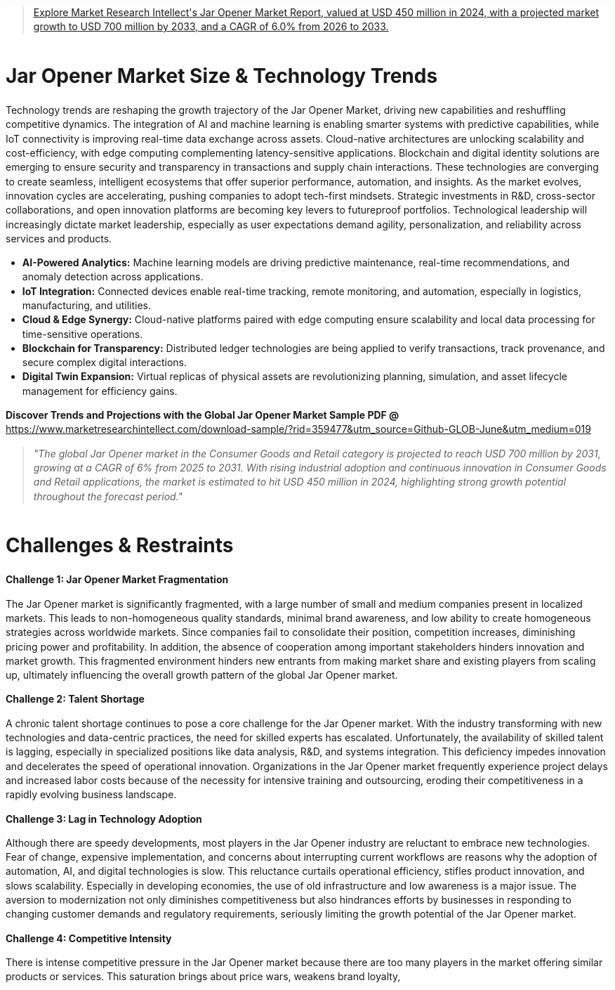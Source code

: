 <blockquote class="w-auto"><p><a href="https://www.marketresearchintellect.com/download-sample/?rid=359477&amp;utm_source=Github-GLOB-June&amp;utm_medium=019">Explore Market Research Intellect's Jar Opener Market Report, valued at USD 450 million in 2024, with a projected market growth to USD 700 million by 2033, and a CAGR of 6.0% from 2026 to 2033.</a></p></blockquote><p><h1>Jar Opener Market Size & Technology Trends</h1><p>Technology trends are reshaping the growth trajectory of the Jar Opener Market, driving new capabilities and reshuffling competitive dynamics. The integration of AI and machine learning is enabling smarter systems with predictive capabilities, while IoT connectivity is improving real-time data exchange across assets. Cloud-native architectures are unlocking scalability and cost-efficiency, with edge computing complementing latency-sensitive applications. Blockchain and digital identity solutions are emerging to ensure security and transparency in transactions and supply chain interactions. These technologies are converging to create seamless, intelligent ecosystems that offer superior performance, automation, and insights. As the market evolves, innovation cycles are accelerating, pushing companies to adopt tech-first mindsets. Strategic investments in R&D, cross-sector collaborations, and open innovation platforms are becoming key levers to futureproof portfolios. Technological leadership will increasingly dictate market leadership, especially as user expectations demand agility, personalization, and reliability across services and products.</p><ul><li><strong>AI-Powered Analytics:</strong> Machine learning models are driving predictive maintenance, real-time recommendations, and anomaly detection across applications.</li><li><strong>IoT Integration:</strong> Connected devices enable real-time tracking, remote monitoring, and automation, especially in logistics, manufacturing, and utilities.</li><li><strong>Cloud & Edge Synergy:</strong> Cloud-native platforms paired with edge computing ensure scalability and local data processing for time-sensitive operations.</li><li><strong>Blockchain for Transparency:</strong> Distributed ledger technologies are being applied to verify transactions, track provenance, and secure complex digital interactions.</li><li><strong>Digital Twin Expansion:</strong> Virtual replicas of physical assets are revolutionizing planning, simulation, and asset lifecycle management for efficiency gains.</li></ul></p><p><strong>Discover Trends and Projections with the Global Jar Opener Market Sample PDF @ </strong><a href="https://www.marketresearchintellect.com/download-sample/?rid=359477&amp;utm_source=Github-GLOB-June&amp;utm_medium=019">https://www.marketresearchintellect.com/download-sample/?rid=359477&amp;utm_source=Github-GLOB-June&amp;utm_medium=019</a></p><blockquote><p><em>"The global Jar Opener market in the Consumer Goods and Retail category is projected to reach USD 700 million by 2031, growing at a CAGR of 6% from 2025 to 2031. With rising industrial adoption and continuous innovation in Consumer Goods and Retail applications, the market is estimated to hit USD 450 million in 2024, highlighting strong growth potential throughout the forecast period."</em></p></blockquote><h1>Challenges &amp; Restraints</h1><p><strong>Challenge 1: Jar Opener Market Fragmentation</strong></p><p>The Jar Opener market is significantly fragmented, with a large number of small and medium companies present in localized markets. This leads to non-homogeneous quality standards, minimal brand awareness, and low ability to create homogeneous strategies across worldwide markets. Since companies fail to consolidate their position, competition increases, diminishing pricing power and profitability. In addition, the absence of cooperation among important stakeholders hinders innovation and market growth. This fragmented environment hinders new entrants from making market share and existing players from scaling up, ultimately influencing the overall growth pattern of the global Jar Opener market.</p><p><strong>Challenge 2: Talent Shortage</strong></p><p>A chronic talent shortage continues to pose a core challenge for the Jar Opener market. With the industry transforming with new technologies and data-centric practices, the need for skilled experts has escalated. Unfortunately, the availability of skilled talent is lagging, especially in specialized positions like data analysis, R&amp;D, and systems integration. This deficiency impedes innovation and decelerates the speed of operational innovation. Organizations in the Jar Opener market frequently experience project delays and increased labor costs because of the necessity for intensive training and outsourcing, eroding their competitiveness in a rapidly evolving business landscape.</p><p><strong>Challenge 3: Lag in Technology Adoption</strong></p><p>Although there are speedy developments, most players in the Jar Opener industry are reluctant to embrace new technologies. Fear of change, expensive implementation, and concerns about interrupting current workflows are reasons why the adoption of automation, AI, and digital technologies is slow. This reluctance curtails operational efficiency, stifles product innovation, and slows scalability. Especially in developing economies, the use of old infrastructure and low awareness is a major issue. The aversion to modernization not only diminishes competitiveness but also hindrances efforts by businesses in responding to changing customer demands and regulatory requirements, seriously limiting the growth potential of the Jar Opener market.</p><p><strong>Challenge 4: Competitive Intensity</strong></p><p>There is intense competitive pressure in the Jar Opener market because there are too many players in the market offering similar products or services. This saturation brings about price wars, weakens brand loyalty,